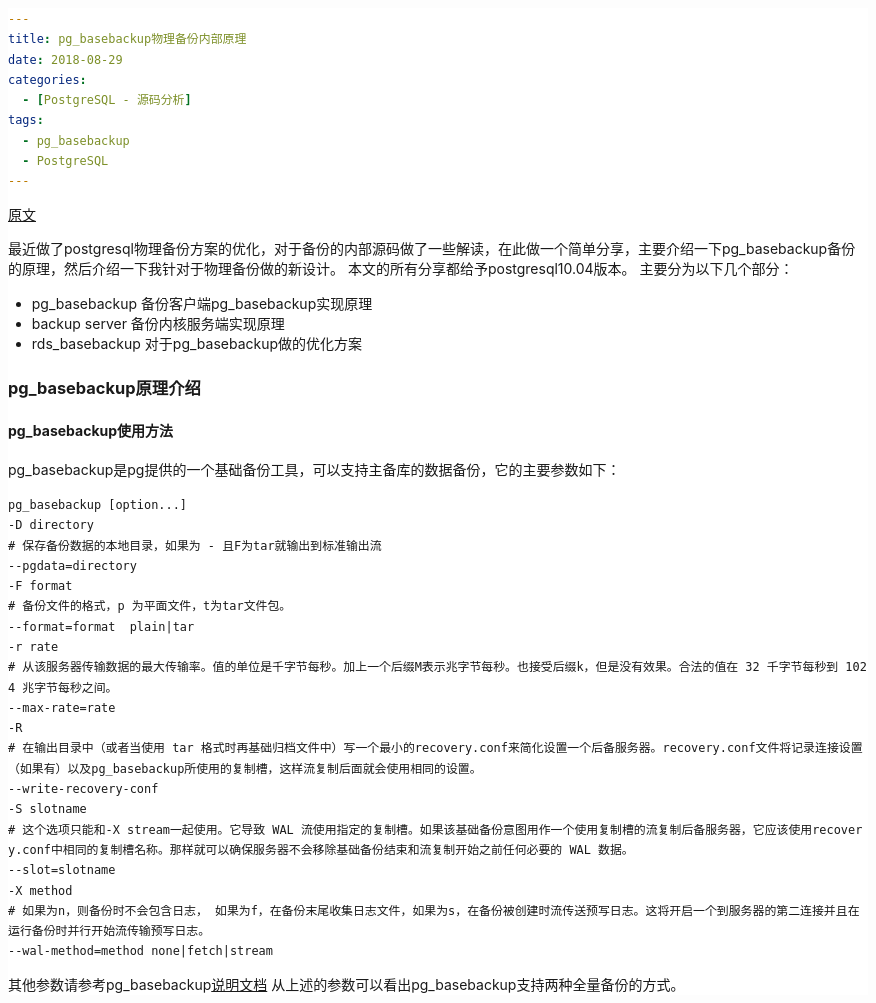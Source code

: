 ```yaml
---
title: pg_basebackup物理备份内部原理
date: 2018-08-29 
categories: 
  - [PostgreSQL - 源码分析]
tags: 
  - pg_basebackup
  - PostgreSQL
---
```




[原文](http://mysql.taobao.org/monthly/2018/08/06/)

最近做了postgresql物理备份方案的优化，对于备份的内部源码做了一些解读，在此做一个简单分享，主要介绍一下pg_basebackup备份的原理，然后介绍一下我针对于物理备份做的新设计。 本文的所有分享都给予postgresql10.04版本。 主要分为以下几个部分：

- pg_basebackup 备份客户端pg_basebackup实现原理
- backup server 备份内核服务端实现原理
- rds_basebackup 对于pg_basebackup做的优化方案

### pg_basebackup原理介绍

#### pg_basebackup使用方法

pg_basebackup是pg提供的一个基础备份工具，可以支持主备库的数据备份，它的主要参数如下：

```shell
pg_basebackup [option...]
-D directory 
# 保存备份数据的本地目录，如果为 - 且F为tar就输出到标准输出流
--pgdata=directory
-F format  
# 备份文件的格式，p 为平面文件，t为tar文件包。
--format=format  plain|tar
-r rate 
# 从该服务器传输数据的最大传输率。值的单位是千字节每秒。加上一个后缀M表示兆字节每秒。也接受后缀k，但是没有效果。合法的值在 32 千字节每秒到 1024 兆字节每秒之间。
--max-rate=rate
-R 
# 在输出目录中（或者当使用 tar 格式时再基础归档文件中）写一个最小的recovery.conf来简化设置一个后备服务器。recovery.conf文件将记录连接设置（如果有）以及pg_basebackup所使用的复制槽，这样流复制后面就会使用相同的设置。
--write-recovery-conf
-S slotname 
# 这个选项只能和-X stream一起使用。它导致 WAL 流使用指定的复制槽。如果该基础备份意图用作一个使用复制槽的流复制后备服务器，它应该使用recovery.conf中相同的复制槽名称。那样就可以确保服务器不会移除基础备份结束和流复制开始之前任何必要的 WAL 数据。
--slot=slotname
-X method  
# 如果为n，则备份时不会包含日志， 如果为f，在备份末尾收集日志文件，如果为s，在备份被创建时流传送预写日志。这将开启一个到服务器的第二连接并且在运行备份时并行开始流传输预写日志。
--wal-method=method none|fetch|stream
```

其他参数请参考pg_basebackup[说明文档](https://www.postgresql.org/docs/10/static/app-pgbasebackup.html) 从上述的参数可以看出pg_basebackup支持两种全量备份的方式。
